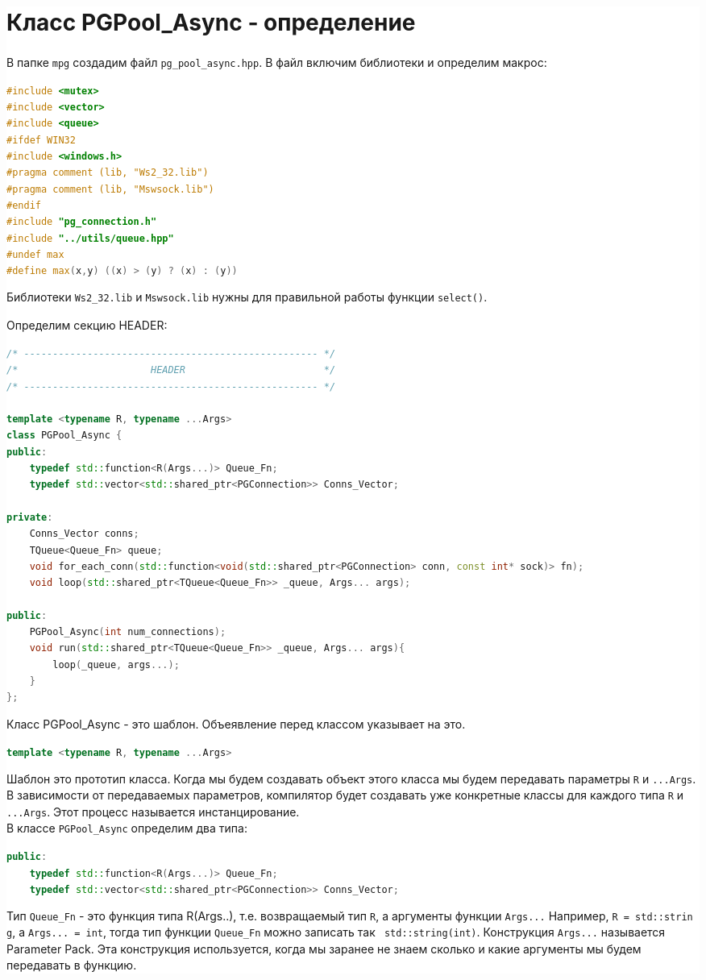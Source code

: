 # Класс PGPool_Async - определение
В папке ```mpg``` создадим файл ```pg_pool_async.hpp```.
В файл включим библиотеки и определим макрос:
```c++
#include <mutex>
#include <vector>
#include <queue>
#ifdef WIN32
#include <windows.h>
#pragma comment (lib, "Ws2_32.lib")
#pragma comment (lib, "Mswsock.lib")
#endif
#include "pg_connection.h"
#include "../utils/queue.hpp"
#undef max
#define max(x,y) ((x) > (y) ? (x) : (y))
```
Библиотеки ```Ws2_32.lib``` и ```Mswsock.lib``` нужны для правильной работы функции ```select()```.
  
Определим секцию HEADER:
```c++
/* --------------------------------------------------- */
/*                       HEADER                        */
/* --------------------------------------------------- */

template <typename R, typename ...Args>
class PGPool_Async {
public:
    typedef std::function<R(Args...)> Queue_Fn; 
    typedef std::vector<std::shared_ptr<PGConnection>> Conns_Vector;

private:
    Conns_Vector conns;
    TQueue<Queue_Fn> queue;
    void for_each_conn(std::function<void(std::shared_ptr<PGConnection> conn, const int* sock)> fn);
    void loop(std::shared_ptr<TQueue<Queue_Fn>> _queue, Args... args);

public:
    PGPool_Async(int num_connections);
    void run(std::shared_ptr<TQueue<Queue_Fn>> _queue, Args... args){
        loop(_queue, args...);
    }
};
```
Класс PGPool_Async - это шаблон. Объеявление перед классом указывает на это.  
```c++
template <typename R, typename ...Args>
```
Шаблон это прототип класса. Когда мы будем создавать объект этого класса мы будем передавать параметры ```R``` и ```...Args```. В зависимости от передаваемых параметров, компилятор будет создавать уже конкретные классы для каждого типа ```R``` и ```...Args```. Этот процесс называется инстанцирование.  
В классе ```PGPool_Async``` определим два типа:  
```c++
public:
    typedef std::function<R(Args...)> Queue_Fn; 
    typedef std::vector<std::shared_ptr<PGConnection>> Conns_Vector;
```
Тип ```Queue_Fn``` - это функция типа R(Args..), т.е. возвращаемый тип ```R```, а аргументы функции ```Args...``` Например, ```R = std::string```, а ```Args... = int```, тогда тип функции ```Queue_Fn``` можно записать так ``` std::string(int)```. Конструкция ```Args...``` называется Parameter Pack. Эта конструкция используется, когда мы заранее не знаем сколько и какие аргументы мы будем передавать в функцию.  